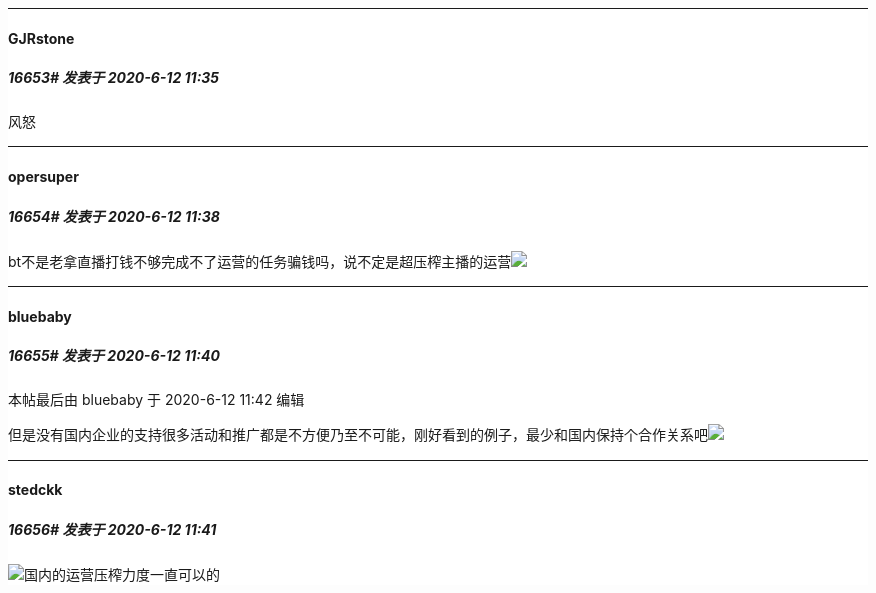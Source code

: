 




-----

####  GJRstone  
##### 16653#       发表于 2020-6-12 11:35




风怒







-----

####  opersuper  
##### 16654#       发表于 2020-6-12 11:38




bt不是老拿直播打钱不够完成不了运营的任务骗钱吗，说不定是超压榨主播的运营<img src="https://static.saraba1st.com/image/smiley/face2017/067.png" referrerpolicy="no-referrer">







-----

####  bluebaby  
##### 16655#       发表于 2020-6-12 11:40



 本帖最后由 bluebaby 于 2020-6-12 11:42 编辑 

但是没有国内企业的支持很多活动和推广都是不方便乃至不可能，刚好看到的例子，最少和国内保持个合作关系吧<img src="https://p.sda1.dev/0/2c142d9b7d09f1d5861f86ba98e72e60/IMG_DBFBDFBE5193D604BBD9299EB6636049.png" referrerpolicy="no-referrer">







-----

####  stedckk  
##### 16656#       发表于 2020-6-12 11:41



<img src="https://static.saraba1st.com/image/smiley/face2017/067.png" referrerpolicy="no-referrer">国内的运营压榨力度一直可以的






